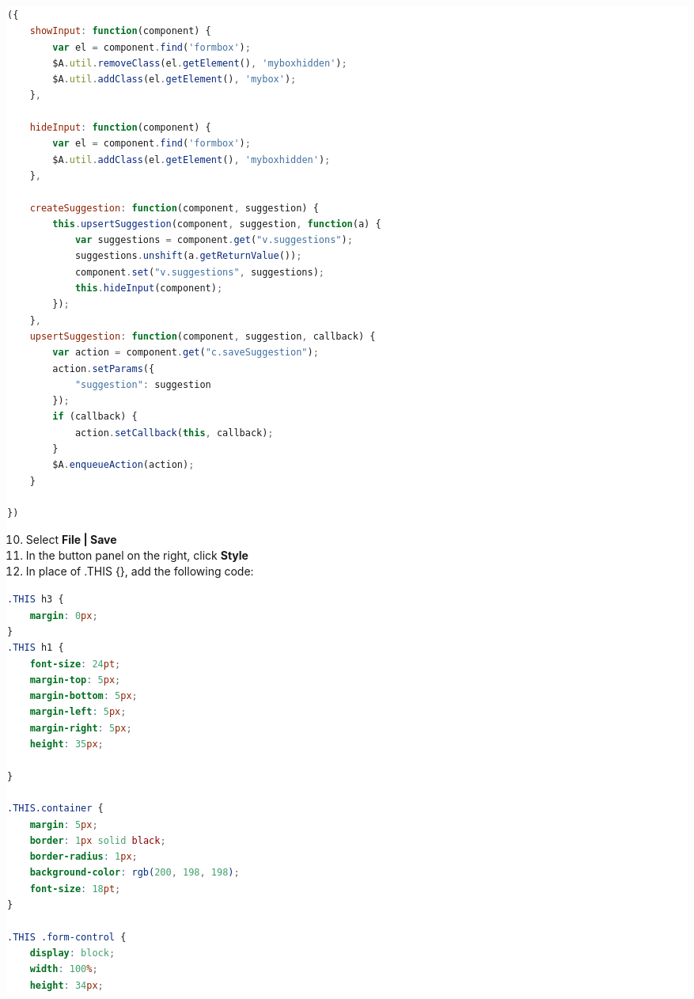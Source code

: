 ```js
({
    showInput: function(component) {
        var el = component.find('formbox');
        $A.util.removeClass(el.getElement(), 'myboxhidden');
        $A.util.addClass(el.getElement(), 'mybox');
    },

    hideInput: function(component) {
        var el = component.find('formbox');
        $A.util.addClass(el.getElement(), 'myboxhidden');
    },

    createSuggestion: function(component, suggestion) {
        this.upsertSuggestion(component, suggestion, function(a) {
            var suggestions = component.get("v.suggestions");
            suggestions.unshift(a.getReturnValue());
            component.set("v.suggestions", suggestions);
            this.hideInput(component);
        });
    },
    upsertSuggestion: function(component, suggestion, callback) {
        var action = component.get("c.saveSuggestion");
        action.setParams({
            "suggestion": suggestion
        });
        if (callback) {
            action.setCallback(this, callback);
        }
        $A.enqueueAction(action);
    }

})
```

10. Select **File | Save**
11. In the button panel on the right, click **Style**
12. In place of .THIS {}, add the following code:

```css
.THIS h3 {
	margin: 0px;
}
.THIS h1 {
	font-size: 24pt;
	margin-top: 5px;
	margin-bottom: 5px;
	margin-left: 5px;
	margin-right: 5px;
    height: 35px;
    
}

.THIS.container {
	margin: 5px;
	border: 1px solid black;
	border-radius: 1px;
	background-color: rgb(200, 198, 198);
    font-size: 18pt;
}

.THIS .form-control {
    display: block;
    width: 100%;
    height: 34px;
```